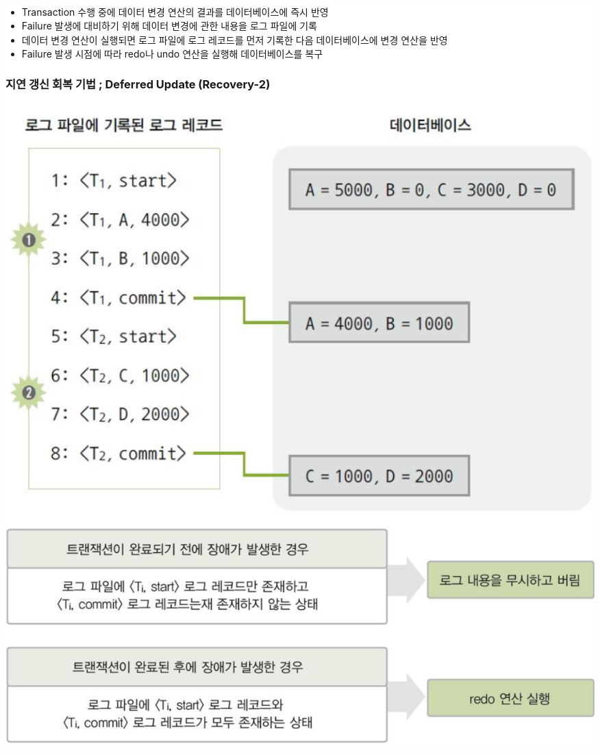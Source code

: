 - Transaction 수행 중에 데이터 변경 연산의 결과를 데이터베이스에 즉시 반영
- Failure 발생에 대비하기 위해 데이터 변경에 관한 내용을 로그 파일에 기록
- 데이터 변경 연산이 실행되면 로그 파일에 로그 레코드를 먼저 기록한 다음 데이터베이스에 변경 연산을 반영
- Failure 발생 시점에 따라 redo나 undo 연산을 실행해 데이터베이스를 복구

### 지연 갱신 회복 기법 ; Deferred Update (Recovery-2)

![Untitled](./img/Untitled%2078.png)

![Untitled](./img/Untitled%2079.png)
